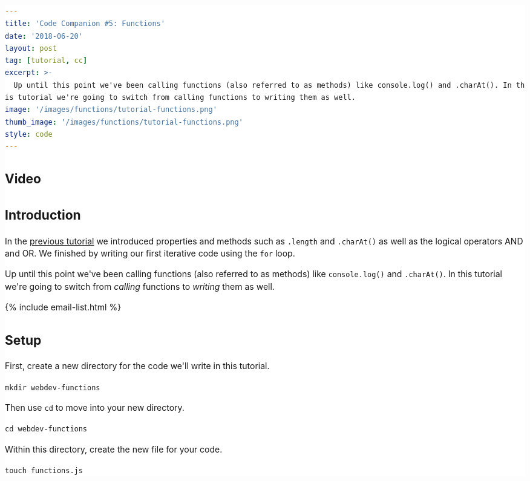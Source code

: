 ```yaml
---
title: 'Code Companion #5: Functions'
date: '2018-06-20'
layout: post
tag: [tutorial, cc]
excerpt: >-
  Up until this point we've been calling functions (also referred to as methods) like console.log() and .charAt(). In this tutorial we're going to switch from calling functions to writing them as well.
image: '/images/functions/tutorial-functions.png'
thumb_image: '/images/functions/tutorial-functions.png'
style: code
---
```


## Video

<div class="videoWrapper">
  <iframe width="560" height="315" src="https://www.youtube.com/embed/5xSLd57kWJs" frameborder="0" allow="autoplay; encrypted-media" allowfullscreen></iframe>
</div>

## Introduction

In the [previous tutorial](https://atom-morgan.github.io/properties-and-methods/) we introduced properties and methods such as `.length` and `.charAt()` as well as the logical operators AND and OR. We finished by writing our first iterative code using the `for` loop.

Up until this point we've been calling functions (also referred to as methods) like `console.log()` and `.charAt()`. In this tutorial we're going to switch from *calling* functions to *writing* them as well.

{% include email-list.html %}

## Setup

First, create a new directory for the code we'll write in this tutorial.

```console
mkdir webdev-functions
```

Then use `cd` to move into your new directory.

```console
cd webdev-functions
```

Within this directory, create the new file for your code.

```console
touch functions.js
```
